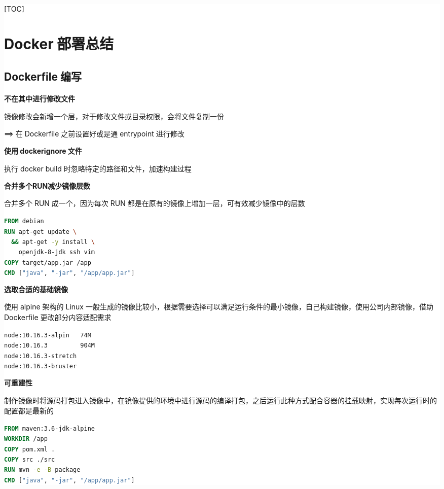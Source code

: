 [TOC]



# Docker 部署总结

## Dockerfile 编写

**不在其中进行修改文件**

镜像修改会新增一个层，对于修改文件或目录权限，会将文件复制一份

==> 在 Dockerfile 之前设置好或是通 entrypoint 进行修改



**使用 dockerignore 文件**

执行 docker build 时忽略特定的路径和文件，加速构建过程




**合并多个RUN减少镜像层数**

 合并多个 RUN 成一个，因为每次 RUN 都是在原有的镜像上增加一层，可有效减少镜像中的层数

```dockerfile
FROM debian
RUN apt-get update \
  && apt-get -y install \
    openjdk-8-jdk ssh vim 
COPY target/app.jar /app
CMD ["java", "-jar", "/app/app.jar"]
```



**选取合适的基础镜像**

使用 alpine 架构的 Linux 一般生成的镜像比较小，根据需要选择可以满足运行条件的最小镜像，自己构建镜像，使用公司内部镜像，借助 Dockerfile 更改部分内容适配需求

```
node:10.16.3-alpin   74M
node:10.16.3         904M
node:10.16.3-stretch
node:10.16.3-bruster
```



**可重建性**

制作镜像时将源码打包进入镜像中，在镜像提供的环境中进行源码的编译打包，之后运行此种方式配合容器的挂载映射，实现每次运行时的配置都是最新的

```dockerfile
FROM maven:3.6-jdk-alpine
WORKDIR /app
COPY pom.xml .
COPY src ./src
RUN mvn -e -B package
CMD ["java", "-jar", "/app/app.jar"]
```
